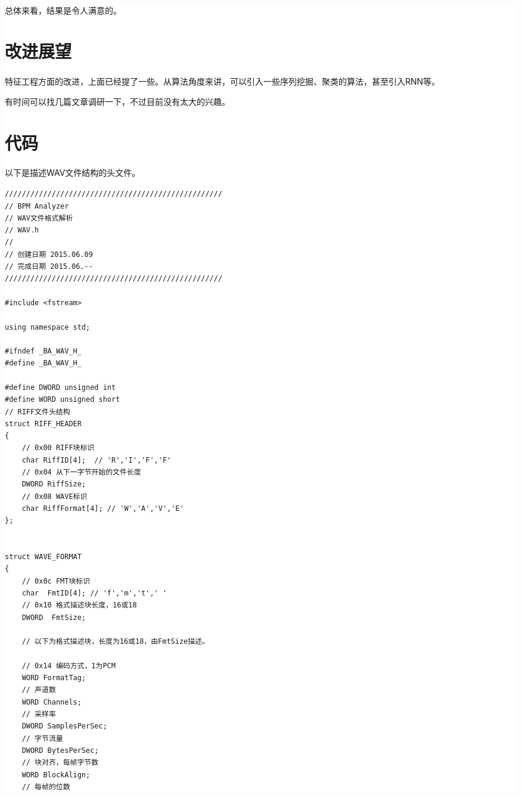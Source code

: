 总体来看，结果是令人满意的。

# 改进展望

特征工程方面的改进，上面已经提了一些。从算法角度来讲，可以引入一些序列挖掘、聚类的算法，甚至引入RNN等。

有时间可以找几篇文章调研一下，不过目前没有太大的兴趣。

# 代码

以下是描述WAV文件结构的头文件。

```:C
///////////////////////////////////////////////////
// BPM Analyzer
// WAV文件格式解析
// WAV.h
//
// 创建日期 2015.06.09
// 完成日期 2015.06.--
///////////////////////////////////////////////////

#include <fstream>

using namespace std;

#ifndef _BA_WAV_H_
#define _BA_WAV_H_

#define DWORD unsigned int
#define WORD unsigned short
// RIFF文件头结构
struct RIFF_HEADER
{
	// 0x00 RIFF块标识
	char RiffID[4];  // 'R','I','F','F'
	// 0x04 从下一字节开始的文件长度
	DWORD RiffSize;
	// 0x08 WAVE标识
	char RiffFormat[4]; // 'W','A','V','E'
};


struct WAVE_FORMAT
{
	// 0x0c FMT块标识
	char  FmtID[4]; // 'f','m','t',' '
	// 0x10 格式描述块长度，16或18
	DWORD  FmtSize;

	// 以下为格式描述块，长度为16或18，由FmtSize描述。

	// 0x14 编码方式，1为PCM
	WORD FormatTag;
	// 声道数
	WORD Channels;
	// 采样率
	DWORD SamplesPerSec;
	// 字节流量
	DWORD BytesPerSec;
	// 块对齐，每帧字节数
	WORD BlockAlign;
	// 每帧的位数
```